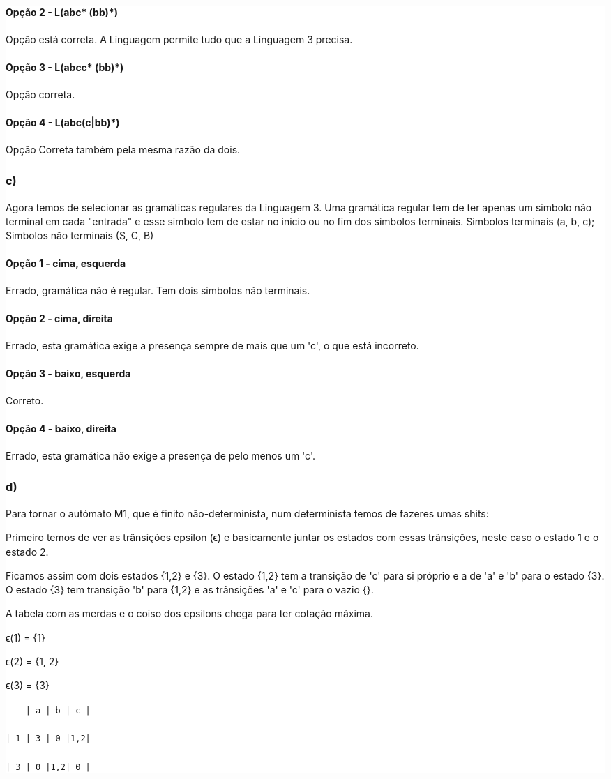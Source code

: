 #### Opção 2 - L(abc* (bb)*)
Opção está correta. A Linguagem permite tudo que a Linguagem 3 precisa.

#### Opção 3 - L(abcc* (bb)*)
Opção correta.

#### Opção 4 - L(abc(c|bb)*)
Opção Correta também pela mesma razão da dois.


### c)
Agora temos de selecionar as gramáticas regulares da Linguagem 3. Uma gramática regular tem de ter apenas um simbolo não terminal em cada "entrada" e esse simbolo tem de estar no inicio ou no fim dos simbolos terminais.
Simbolos terminais (a, b, c); Simbolos não terminais (S, C, B)

#### Opção 1 - cima, esquerda
Errado, gramática não é regular. Tem dois simbolos não terminais.

#### Opção 2 - cima, direita
Errado, esta gramática exige a presença sempre de mais que um 'c', o que está incorreto.

#### Opção 3 - baixo, esquerda
Correto.

#### Opção 4 - baixo, direita
Errado, esta gramática não exige a presença de pelo menos um 'c'.


### d)
Para tornar o autómato M1, que é finito não-determinista, num determinista temos de fazeres umas shits:

Primeiro temos de ver as trânsições epsilon (ϵ) e basicamente juntar os estados com essas trânsições, neste caso o estado 1 e o estado 2.

Ficamos assim com dois estados {1,2} e {3}.
O estado {1,2} tem a transição de 'c' para si próprio e a de 'a' e 'b' para o estado {3}.
O estado {3} tem transição 'b' para {1,2} e as trânsições 'a' e 'c' para o vazio {}.

A tabela com as merdas e o coiso dos epsilons chega para ter cotação máxima.

ϵ(1) = {1}

ϵ(2) = {1, 2}

ϵ(3) = {3}

        | a | b | c |

    | 1 | 3 | 0 |1,2|

    | 3 | 0 |1,2| 0 |
